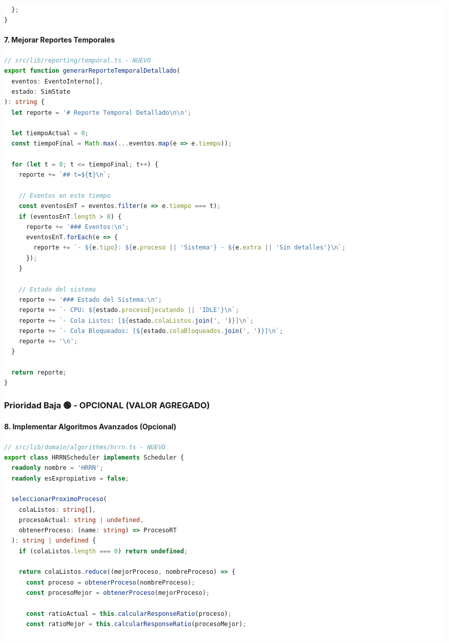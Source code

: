 ```typescript
  };
}
```

#### **7. Mejorar Reportes Temporales**
```typescript
// src/lib/reporting/temporal.ts - NUEVO
export function generarReporteTemporalDetallado(
  eventos: EventoInterno[], 
  estado: SimState
): string {
  let reporte = '# Reporte Temporal Detallado\n\n';
  
  let tiempoActual = 0;
  const tiempoFinal = Math.max(...eventos.map(e => e.tiempo));
  
  for (let t = 0; t <= tiempoFinal; t++) {
    reporte += `## t=${t}\n`;
    
    // Eventos en este tiempo
    const eventosEnT = eventos.filter(e => e.tiempo === t);
    if (eventosEnT.length > 0) {
      reporte += '### Eventos:\n';
      eventosEnT.forEach(e => {
        reporte += `- ${e.tipo}: ${e.proceso || 'Sistema'} - ${e.extra || 'Sin detalles'}\n`;
      });
    }
    
    // Estado del sistema
    reporte += '### Estado del Sistema:\n';
    reporte += `- CPU: ${estado.procesoEjecutando || 'IDLE'}\n`;
    reporte += `- Cola Listos: [${estado.colaListos.join(', ')}]\n`;
    reporte += `- Cola Bloqueados: [${estado.colaBloqueados.join(', ')}]\n`;
    reporte += '\n';
  }
  
  return reporte;
}
```

### **Prioridad Baja** 🟢 - **OPCIONAL (VALOR AGREGADO)**

#### **8. Implementar Algoritmos Avanzados (Opcional)**
```typescript
// src/lib/domain/algorithms/hrrn.ts - NUEVO
export class HRRNScheduler implements Scheduler {
  readonly nombre = 'HRRN';
  readonly esExpropiativo = false;

  seleccionarProximoProceso(
    colaListos: string[],
    procesoActual: string | undefined,
    obtenerProceso: (name: string) => ProcesoRT
  ): string | undefined {
    if (colaListos.length === 0) return undefined;
    
    return colaListos.reduce((mejorProceso, nombreProceso) => {
      const proceso = obtenerProceso(nombreProceso);
      const procesoMejor = obtenerProceso(mejorProceso);
      
      const ratioActual = this.calcularResponseRatio(proceso);
      const ratioMejor = this.calcularResponseRatio(procesoMejor);
      
```